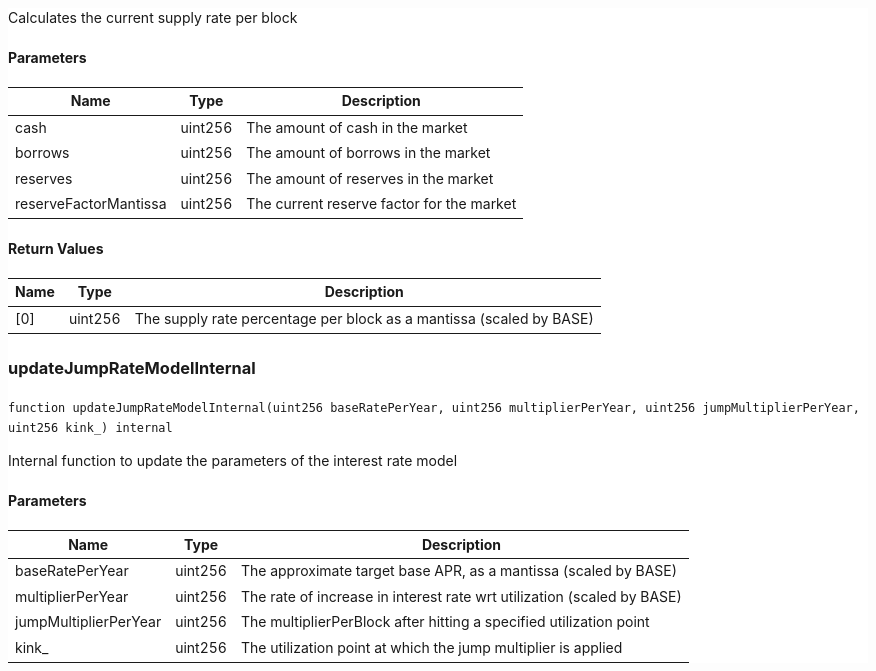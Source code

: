 Calculates the current supply rate per block

#### Parameters

| Name | Type | Description |
| ---- | ---- | ----------- |
| cash | uint256 | The amount of cash in the market |
| borrows | uint256 | The amount of borrows in the market |
| reserves | uint256 | The amount of reserves in the market |
| reserveFactorMantissa | uint256 | The current reserve factor for the market |

#### Return Values

| Name | Type | Description |
| ---- | ---- | ----------- |
| [0] | uint256 | The supply rate percentage per block as a mantissa (scaled by BASE) |

### updateJumpRateModelInternal

```solidity
function updateJumpRateModelInternal(uint256 baseRatePerYear, uint256 multiplierPerYear, uint256 jumpMultiplierPerYear, uint256 kink_) internal
```

Internal function to update the parameters of the interest rate model

#### Parameters

| Name | Type | Description |
| ---- | ---- | ----------- |
| baseRatePerYear | uint256 | The approximate target base APR, as a mantissa (scaled by BASE) |
| multiplierPerYear | uint256 | The rate of increase in interest rate wrt utilization (scaled by BASE) |
| jumpMultiplierPerYear | uint256 | The multiplierPerBlock after hitting a specified utilization point |
| kink_ | uint256 | The utilization point at which the jump multiplier is applied |

